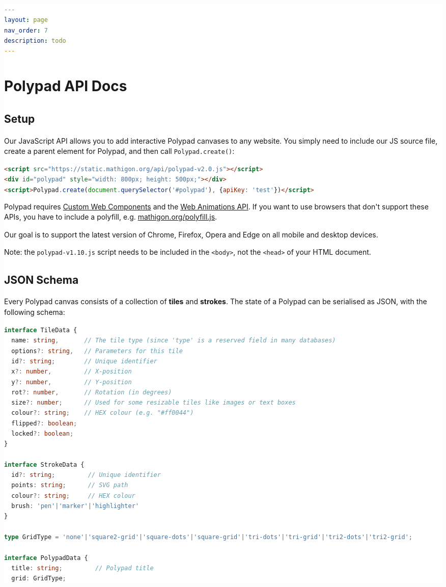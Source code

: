 ```yaml
---
layout: page
nav_order: 7
description: todo
---
```


# Polypad API Docs

## Setup

Our JavaScript API allows you to add interactive Polypad canvases to any website. You simply need to include our JS source file, create a parent element for Polypad, and then call `Polypad.create()`:

```html
<script src="https://static.mathigon.org/api/polypad-v2.0.js"></script>
<div id="polypad" style="width: 800px; height: 500px;"></div>
<script>Polypad.create(document.querySelector('#polypad'), {apiKey: 'test'})</script>
```

Polypad requires [Custom Web Components](https://developer.mozilla.org/en-US/docs/Web/Web_Components/Using_custom_elements) and the [Web Animations API](https://developer.mozilla.org/en-US/docs/Web/API/Web_Animations_API). If you want to use browsers that don't support these APIs, you have to include a polyfill, e.g. [mathigon.org/polyfill.js](https://mathigon.org/polyfill.js).

Our goal is to support the latest version of Chrome, Firefox, Opera and Edge on all mobile and desktop devices.

Note: the `polypad-v1.10.js` script needs to be included in the `<body>`, not the `<head>` of your HTML document.


## JSON Schema

Every Polypad canvas consists of a collection of __tiles__ and __strokes__. The state of a Polypad can be serialised as JSON, with the following schema:

```ts
interface TileData {
  name: string,       // The tile type (since 'type' is a reserved field in many databases)
  options?: string,   // Parameters for this tile
  id?: string;        // Unique identifier
  x?: number,         // X-position
  y?: number,         // Y-position
  rot?: number,       // Rotation (in degrees)
  size?: number;      // Used for some resizable tiles like images or text boxes
  colour?: string;    // HEX colour (e.g. "#ff0044")
  flipped?: boolean;
  locked?: boolean;
}

interface StrokeData {
  id?: string;         // Unique identifier
  points: string;      // SVG path
  colour?: string;     // HEX colour
  brush: 'pen'|'marker'|'highlighter'
}

type GridType = 'none'|'square2-grid'|'square-dots'|'square-grid'|'tri-dots'|'tri-grid'|'tri2-dots'|'tri2-grid';

interface PolypadData {
  title: string;         // Polypad title
  grid: GridType;
```